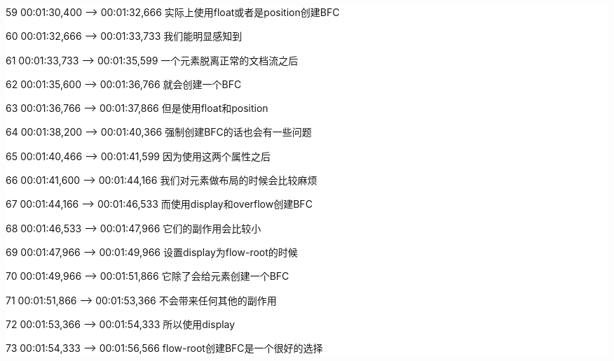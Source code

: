 59
00:01:30,400 --> 00:01:32,666
实际上使用float或者是position创建BFC

60
00:01:32,666 --> 00:01:33,733
我们能明显感知到

61
00:01:33,733 --> 00:01:35,599
一个元素脱离正常的文档流之后

62
00:01:35,600 --> 00:01:36,766
就会创建一个BFC

63
00:01:36,766 --> 00:01:37,866
但是使用float和position

64
00:01:38,200 --> 00:01:40,366
强制创建BFC的话也会有一些问题

65
00:01:40,466 --> 00:01:41,599
因为使用这两个属性之后

66
00:01:41,600 --> 00:01:44,166
我们对元素做布局的时候会比较麻烦

67
00:01:44,166 --> 00:01:46,533
而使用display和overflow创建BFC

68
00:01:46,533 --> 00:01:47,966
它们的副作用会比较小

69
00:01:47,966 --> 00:01:49,966
设置display为flow-root的时候

70
00:01:49,966 --> 00:01:51,866
它除了会给元素创建一个BFC

71
00:01:51,866 --> 00:01:53,366
不会带来任何其他的副作用

72
00:01:53,366 --> 00:01:54,333
所以使用display

73
00:01:54,333 --> 00:01:56,566
flow-root创建BFC是一个很好的选择
